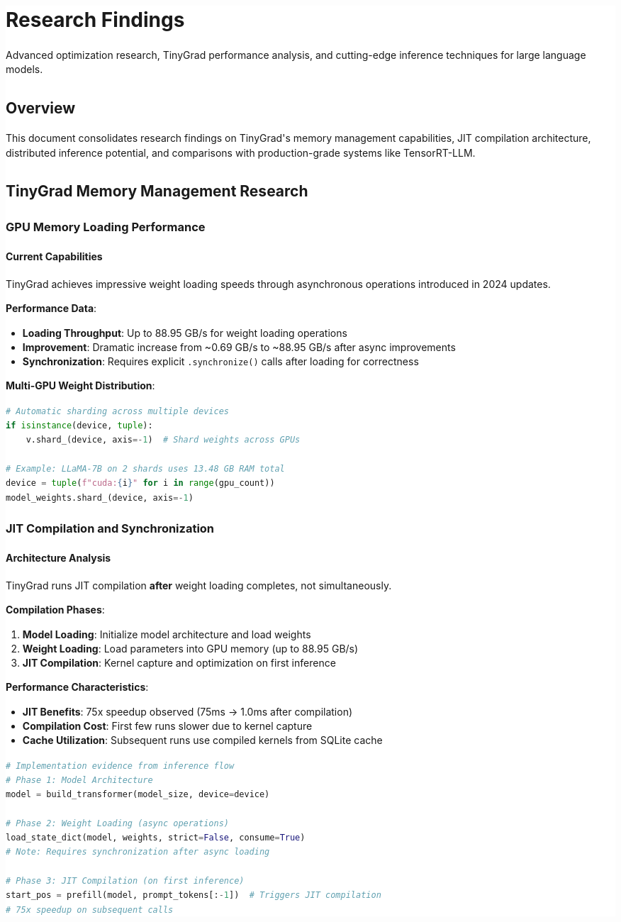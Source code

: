 # Research Findings

Advanced optimization research, TinyGrad performance analysis, and cutting-edge inference techniques for large language models.

## Overview

This document consolidates research findings on TinyGrad's memory management capabilities, JIT compilation architecture, distributed inference potential, and comparisons with production-grade systems like TensorRT-LLM.

## TinyGrad Memory Management Research

### GPU Memory Loading Performance

#### Current Capabilities
TinyGrad achieves impressive weight loading speeds through asynchronous operations introduced in 2024 updates.

**Performance Data**:
- **Loading Throughput**: Up to 88.95 GB/s for weight loading operations
- **Improvement**: Dramatic increase from ~0.69 GB/s to ~88.95 GB/s after async improvements
- **Synchronization**: Requires explicit `.synchronize()` calls after loading for correctness

**Multi-GPU Weight Distribution**:
```python
# Automatic sharding across multiple devices
if isinstance(device, tuple):
    v.shard_(device, axis=-1)  # Shard weights across GPUs

# Example: LLaMA-7B on 2 shards uses 13.48 GB RAM total
device = tuple(f"cuda:{i}" for i in range(gpu_count))
model_weights.shard_(device, axis=-1)
```

### JIT Compilation and Synchronization

#### Architecture Analysis
TinyGrad runs JIT compilation **after** weight loading completes, not simultaneously.

**Compilation Phases**:
1. **Model Loading**: Initialize model architecture and load weights
2. **Weight Loading**: Load parameters into GPU memory (up to 88.95 GB/s)
3. **JIT Compilation**: Kernel capture and optimization on first inference

**Performance Characteristics**:
- **JIT Benefits**: 75x speedup observed (75ms → 1.0ms after compilation)
- **Compilation Cost**: First few runs slower due to kernel capture
- **Cache Utilization**: Subsequent runs use compiled kernels from SQLite cache

```python
# Implementation evidence from inference flow
# Phase 1: Model Architecture
model = build_transformer(model_size, device=device)

# Phase 2: Weight Loading (async operations)
load_state_dict(model, weights, strict=False, consume=True)
# Note: Requires synchronization after async loading

# Phase 3: JIT Compilation (on first inference)
start_pos = prefill(model, prompt_tokens[:-1])  # Triggers JIT compilation
# 75x speedup on subsequent calls
```
